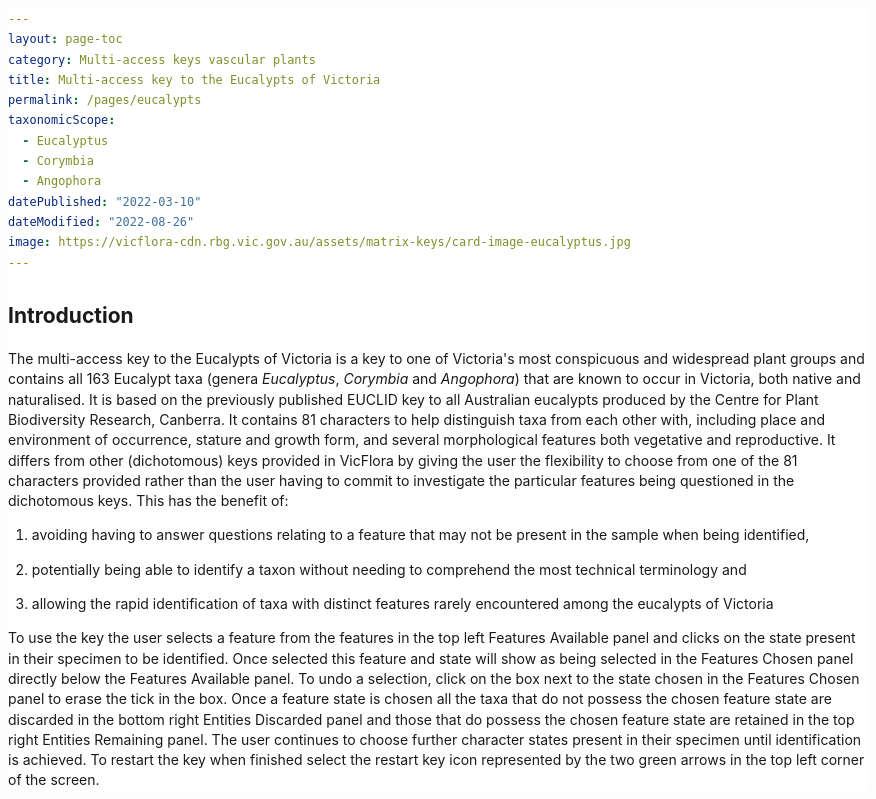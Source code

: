 ```yaml
---
layout: page-toc
category: Multi-access keys vascular plants
title: Multi-access key to the Eucalypts of Victoria
permalink: /pages/eucalypts
taxonomicScope: 
  - Eucalyptus
  - Corymbia
  - Angophora
datePublished: "2022-03-10"
dateModified: "2022-08-26"
image: https://vicflora-cdn.rbg.vic.gov.au/assets/matrix-keys/card-image-eucalyptus.jpg
---
```


## Introduction

The multi-access key to the Eucalypts of Victoria is a key to one of Victoria's most conspicuous and widespread plant groups and contains all 163 Eucalypt taxa (genera *Eucalyptus*, *Corymbia* and *Angophora*) that are known to occur in Victoria, both native and naturalised. It is based on the previously published EUCLID key to all Australian eucalypts produced by the Centre for Plant Biodiversity Research, Canberra. It contains 81 characters to help distinguish taxa from each other with, including place and environment of occurrence, stature and growth form, and several morphological features both vegetative and reproductive. It differs from other (dichotomous) keys provided in VicFlora by giving the user the flexibility to choose from one of the 81 characters provided rather than the user having to commit to investigate the particular features being questioned in the dichotomous keys. This has the benefit of:

1.  avoiding having to answer questions relating to a feature that may not be present in the sample when being identified,

2.  potentially being able to identify a taxon without needing to comprehend the most technical terminology and

3.  allowing the rapid identification of taxa with distinct features rarely encountered among the eucalypts of Victoria

To use the key the user selects a feature from the features in the top left Features Available panel and clicks on the state present in their specimen to be identified. Once selected this feature and state will show as being selected in the Features Chosen panel directly below the Features Available panel. To undo a selection, click on the box next to the state chosen in the Features Chosen panel to erase the tick in the box. Once a feature state is chosen all the taxa that do not possess the chosen feature state are discarded in the bottom right Entities Discarded panel and those that do possess the chosen feature state are retained in the top right Entities Remaining panel. The user continues to choose further character states present in their specimen until identification is achieved. To restart the key when finished select the restart key icon represented by the two green arrows in the top left corner of the screen.

<markdown-button-link-component 
  :href="'/flora/matrix-keys/eucalypts'" 
  :button_text="'Go to Key Player'" 
  :size="'lg'" :target="'\_blank'">
</markdown-button-link-component>
